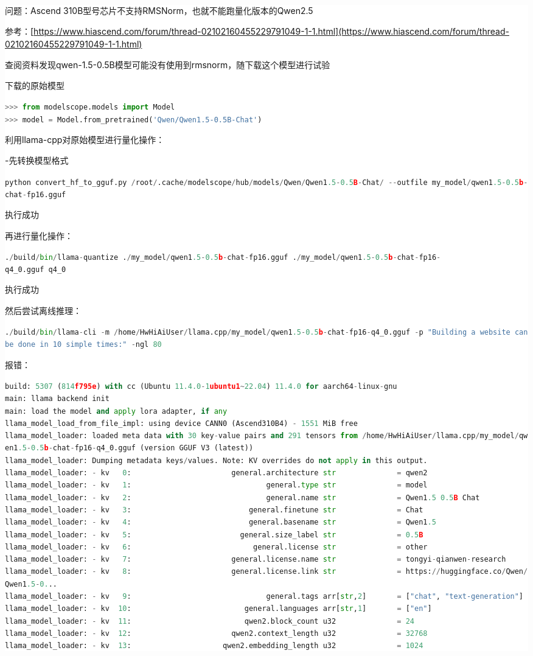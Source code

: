 

问题：Ascend 310B型号芯片不支持RMSNorm，也就不能跑量化版本的Qwen2.5

参考：[https://www.hiascend.com/forum/thread-02102160455229791049-1-1.html](https://www.hiascend.com/forum/thread-02102160455229791049-1-1.html)



查阅资料发现qwen-1.5-0.5B模型可能没有使用到rmsnorm，随下载这个模型进行试验

下载的原始模型

```python
>>> from modelscope.models import Model
>>> model = Model.from_pretrained('Qwen/Qwen1.5-0.5B-Chat')
```

利用llama-cpp对原始模型进行量化操作：

-先转换模型格式

```python
python convert_hf_to_gguf.py /root/.cache/modelscope/hub/models/Qwen/Qwen1.5-0.5B-Chat/ --outfile my_model/qwen1.5-0.5b-chat-fp16.gguf
```

执行成功

再进行量化操作：

```python
./build/bin/llama-quantize ./my_model/qwen1.5-0.5b-chat-fp16.gguf ./my_model/qwen1.5-0.5b-chat-fp16-
q4_0.gguf q4_0
```

执行成功

然后尝试离线推理：

```python
./build/bin/llama-cli -m /home/HwHiAiUser/llama.cpp/my_model/qwen1.5-0.5b-chat-fp16-q4_0.gguf -p "Building a website can be done in 10 simple times:" -ngl 80
```

报错：

```python
build: 5307 (814f795e) with cc (Ubuntu 11.4.0-1ubuntu1~22.04) 11.4.0 for aarch64-linux-gnu
main: llama backend init
main: load the model and apply lora adapter, if any
llama_model_load_from_file_impl: using device CANN0 (Ascend310B4) - 1551 MiB free
llama_model_loader: loaded meta data with 30 key-value pairs and 291 tensors from /home/HwHiAiUser/llama.cpp/my_model/qwen1.5-0.5b-chat-fp16-q4_0.gguf (version GGUF V3 (latest))
llama_model_loader: Dumping metadata keys/values. Note: KV overrides do not apply in this output.
llama_model_loader: - kv   0:                       general.architecture str              = qwen2
llama_model_loader: - kv   1:                               general.type str              = model
llama_model_loader: - kv   2:                               general.name str              = Qwen1.5 0.5B Chat
llama_model_loader: - kv   3:                           general.finetune str              = Chat
llama_model_loader: - kv   4:                           general.basename str              = Qwen1.5
llama_model_loader: - kv   5:                         general.size_label str              = 0.5B
llama_model_loader: - kv   6:                            general.license str              = other
llama_model_loader: - kv   7:                       general.license.name str              = tongyi-qianwen-research
llama_model_loader: - kv   8:                       general.license.link str              = https://huggingface.co/Qwen/Qwen1.5-0...
llama_model_loader: - kv   9:                               general.tags arr[str,2]       = ["chat", "text-generation"]
llama_model_loader: - kv  10:                          general.languages arr[str,1]       = ["en"]
llama_model_loader: - kv  11:                          qwen2.block_count u32              = 24
llama_model_loader: - kv  12:                       qwen2.context_length u32              = 32768
llama_model_loader: - kv  13:                     qwen2.embedding_length u32              = 1024
```

[1]: https://github.com/ggerganov/llama.cpp/issues/9304?utm_source=chatgpt.com "Add Host buffer type for Ascend NPU (CANN backend ... - GitHub"
[2]: https://github.com/ggerganov/llama.cpp/issues/9786?utm_source=chatgpt.com "[CANN] llama-server support Ascend CANN ？ · Issue #9786 - GitHub"
[3]: https://app.semanticdiff.com/gh/ggml-org/llama.cpp/commit/e6b7801bd189d102d901d3e72035611a25456ef1?utm_source=chatgpt.com "cann: Add host buffer type for Ascend NPU (#9406) - SemanticDiff"
[4]: https://stackoverflow.com/questions/1649398/how-do-i-ensure-buffer-memory-is-aligned?utm_source=chatgpt.com "How do I ensure buffer memory is aligned? - Stack Overflow"
[5]: https://stackoverflow.com/questions/61970675/c-alignment-when-casting-byte-buffer-to-another-type?utm_source=chatgpt.com "C++: Alignment when casting byte buffer to another type"
[6]: https://github.com/ggerganov/llama.cpp/issues/6861?utm_source=chatgpt.com "crash on llama_new_context_with_model: failed assertion `Buffer ..."
[7]: https://community.libretranslate.com/t/llama-cpp-is-now-100x-faster/559?utm_source=chatgpt.com "Llama.cpp is now 100x faster - General - LibreTranslate Community"
[8]: https://github.com/ggerganov/llama.cpp/issues/8660?utm_source=chatgpt.com "Bug: [SYCL] GGML_ASSERT Error with Llama-3.1 SYCL Backend ..."